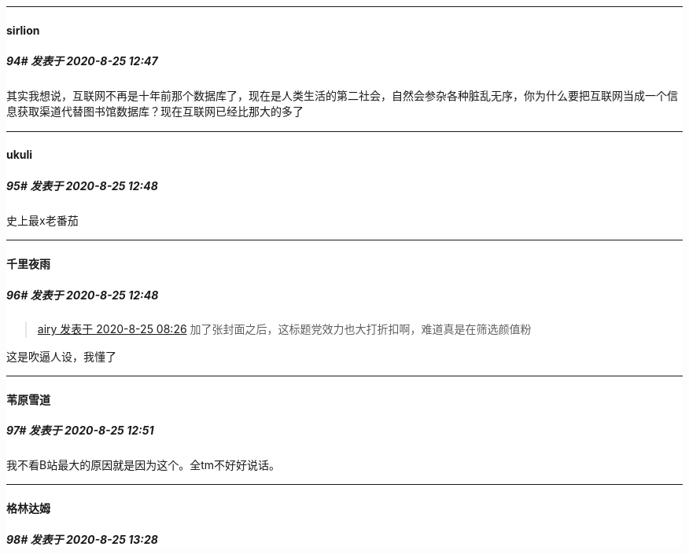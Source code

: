 -----

####  sirlion  
##### 94#       发表于 2020-8-25 12:47




其实我想说，互联网不再是十年前那个数据库了，现在是人类生活的第二社会，自然会参杂各种脏乱无序，你为什么要把互联网当成一个信息获取渠道代替图书馆数据库？现在互联网已经比那大的多了







-----

####  ukuli  
##### 95#       发表于 2020-8-25 12:48




史上最x老番茄







-----

####  千里夜雨  
##### 96#       发表于 2020-8-25 12:48



<blockquote><a href="httphttps://bbs.saraba1st.com/2b/forum.php?mod=redirect&amp;goto=findpost&amp;pid=48542017&amp;ptid=1956345" target="_blank">airy 发表于 2020-8-25 08:26</a>
加了张封面之后，这标题党效力也大打折扣啊，难道真是在筛选颜值粉</blockquote>
这是吹逼人设，我懂了







-----

####  苇原雪道  
##### 97#       发表于 2020-8-25 12:51




我不看B站最大的原因就是因为这个。全tm不好好说话。







-----

####  格林达姆  
##### 98#       发表于 2020-8-25 13:28
